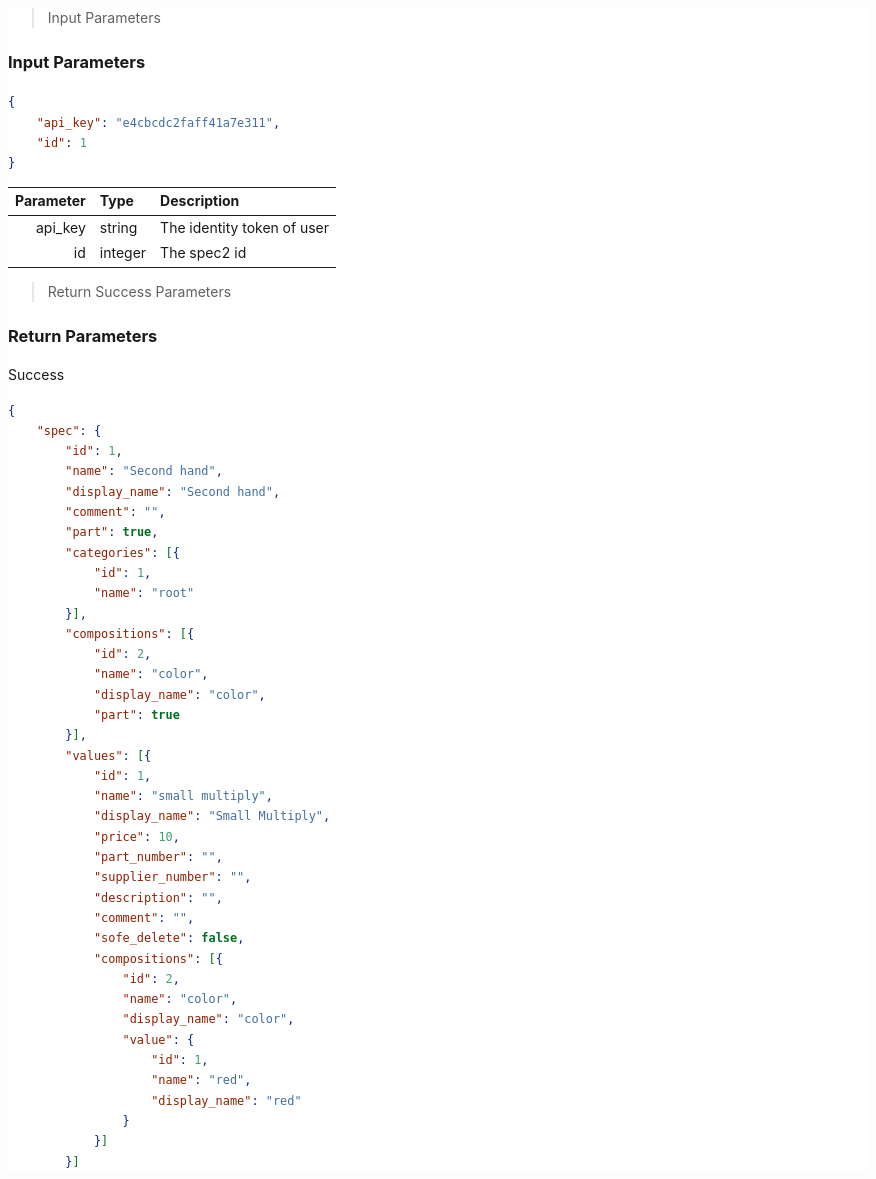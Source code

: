 
> Input Parameters

### Input Parameters

```json
{
    "api_key": "e4cbcdc2faff41a7e311",
    "id": 1
}
```

| Parameter | Type | Description |
| -------: | :---- | :--- |
| api_key | string | The identity token of user |
| id | integer | The spec2 id |


> Return Success Parameters

### Return Parameters

<aside class="success">
Success
</aside>

```json
{
    "spec": {
        "id": 1,
        "name": "Second hand",
        "display_name": "Second hand",
        "comment": "",
        "part": true,
        "categories": [{
            "id": 1,
            "name": "root"
        }],
        "compositions": [{
            "id": 2,
            "name": "color",
            "display_name": "color",
            "part": true
        }],
        "values": [{
            "id": 1,
            "name": "small multiply",
            "display_name": "Small Multiply",
            "price": 10,
            "part_number": "",
            "supplier_number": "",
            "description": "",
            "comment": "",
            "sofe_delete": false,
            "compositions": [{
                "id": 2,
                "name": "color",
            	"display_name": "color",
                "value": {
                    "id": 1,
                    "name": "red",
            		"display_name": "red"
                }
            }]
        }]
```